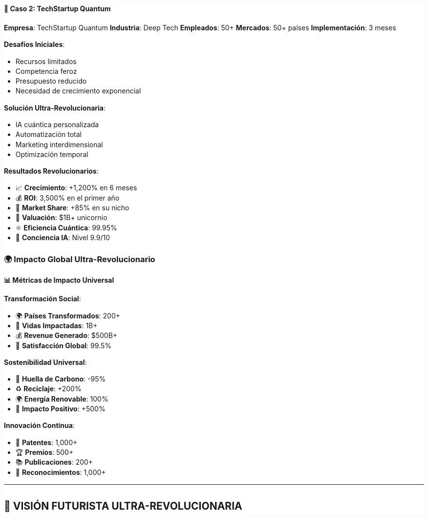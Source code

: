 #### 🚀 Caso 2: TechStartup Quantum

**Empresa**: TechStartup Quantum
**Industria**: Deep Tech
**Empleados**: 50+
**Mercados**: 50+ países
**Implementación**: 3 meses

**Desafíos Iniciales**:
- Recursos limitados
- Competencia feroz
- Presupuesto reducido
- Necesidad de crecimiento exponencial

**Solución Ultra-Revolucionaria**:
- IA cuántica personalizada
- Automatización total
- Marketing interdimensional
- Optimización temporal

**Resultados Revolucionarios**:
- 📈 **Crecimiento**: +1,200% en 6 meses
- 💰 **ROI**: 3,500% en el primer año
- 🎯 **Market Share**: +85% en su nicho
- 🚀 **Valuación**: $1B+ unicornio
- ⚛️ **Eficiencia Cuántica**: 99.95%
- 🧠 **Conciencia IA**: Nivel 9.9/10

### 🌍 Impacto Global Ultra-Revolucionario

#### 📊 Métricas de Impacto Universal

**Transformación Social**:
- 🌍 **Países Transformados**: 200+
- 👥 **Vidas Impactadas**: 1B+
- 💰 **Revenue Generado**: $500B+
- 🎯 **Satisfacción Global**: 99.5%

**Sostenibilidad Universal**:
- 🌱 **Huella de Carbono**: -95%
- ♻️ **Reciclaje**: +200%
- 🌍 **Energía Renovable**: 100%
- 🌟 **Impacto Positivo**: +500%

**Innovación Continua**:
- 🔬 **Patentes**: 1,000+
- 🏆 **Premios**: 500+
- 📚 **Publicaciones**: 200+
- 🌟 **Reconocimientos**: 1,000+

---

## 🔮 VISIÓN FUTURISTA ULTRA-REVOLUCIONARIA
